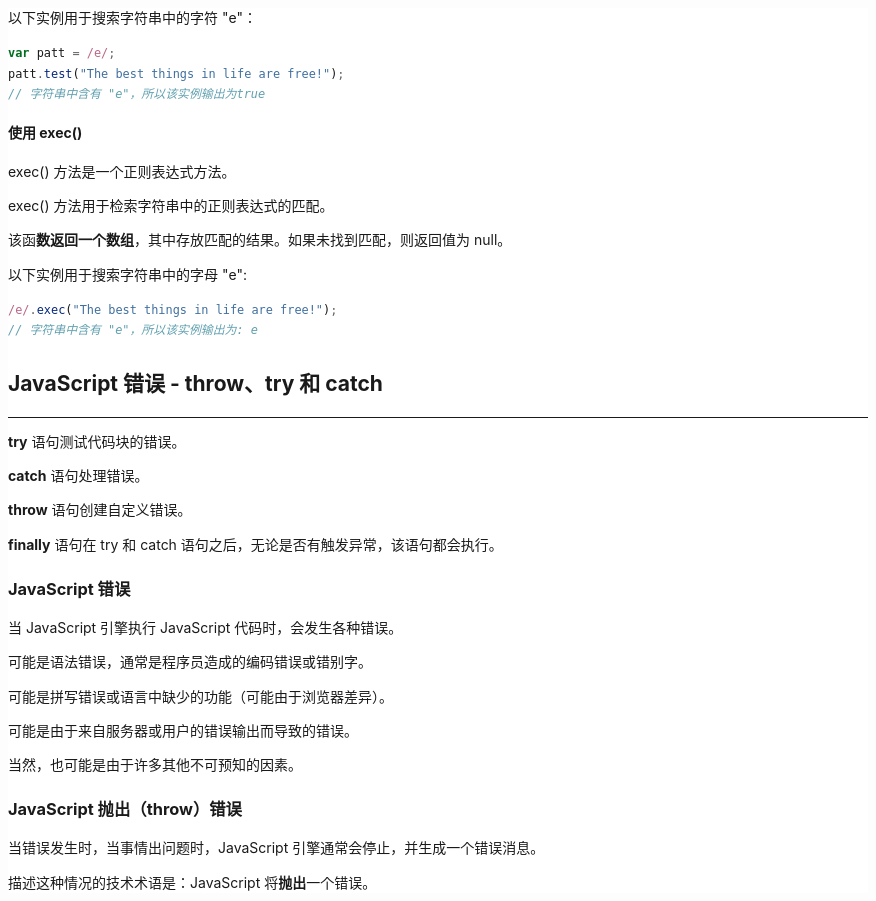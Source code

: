 以下实例用于搜索字符串中的字符 "e"：

```js
var patt = /e/;
patt.test("The best things in life are free!");
// 字符串中含有 "e"，所以该实例输出为true
```



#### 使用 exec()

exec() 方法是一个正则表达式方法。

exec() 方法用于检索字符串中的正则表达式的匹配。

该函**数返回一个数组**，其中存放匹配的结果。如果未找到匹配，则返回值为 null。

以下实例用于搜索字符串中的字母 "e":

```js
/e/.exec("The best things in life are free!");
// 字符串中含有 "e"，所以该实例输出为: e
```





## JavaScript 错误 - throw、try 和 catch

------

**try** 语句测试代码块的错误。

**catch** 语句处理错误。

**throw** 语句创建自定义错误。

**finally** 语句在 try 和 catch 语句之后，无论是否有触发异常，该语句都会执行。



###  JavaScript 错误

当 JavaScript 引擎执行 JavaScript 代码时，会发生各种错误。

可能是语法错误，通常是程序员造成的编码错误或错别字。

可能是拼写错误或语言中缺少的功能（可能由于浏览器差异）。

可能是由于来自服务器或用户的错误输出而导致的错误。

当然，也可能是由于许多其他不可预知的因素。



### JavaScript 抛出（throw）错误

当错误发生时，当事情出问题时，JavaScript 引擎通常会停止，并生成一个错误消息。

描述这种情况的技术术语是：JavaScript 将**抛出**一个错误。

